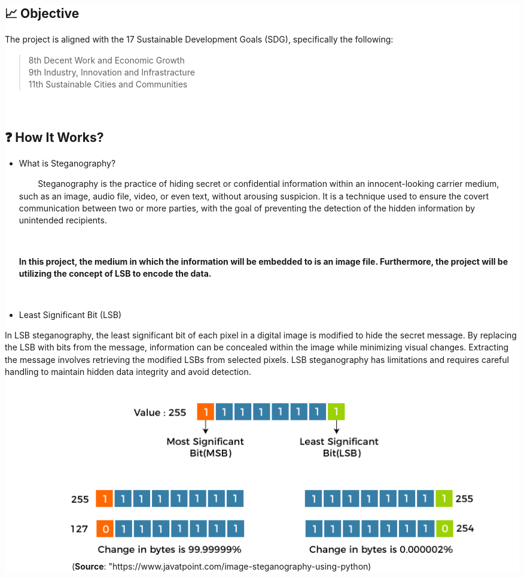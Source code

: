
##  <a id = "obj"> 📈 Objective </a><br>
The project is aligned with the 17 Sustainable Development Goals (SDG), specifically the following:

> 8th Decent Work and Economic Growth <br>
> 9th Industry, Innovation and Infrastracture <br>
> 11th Sustainable Cities and Communities <br>

<br>

##  <a id = "how-works"> ❓ How It Works? </a><br>
- <a id = "steg-info"> What is Steganography? </a>
  <p>&nbsp;&nbsp;&nbsp;&nbsp;&nbsp;&nbsp;&nbsp; Steganography is the practice of hiding secret or confidential information within an innocent-looking carrier medium, such as an image, audio file, video, or even text, without arousing suspicion. It is a technique used to ensure the covert communication between two or more parties, with the goal of preventing the detection of the hidden information by unintended recipients. </p> &nbsp;

  <p><b> In this project, the medium in which the information will be embedded to is an image file. Furthermore, the project will be utilizing the concept of LSB to encode the data.  </p></b>


<br>

- <a id = "LSB"> Least Significant Bit (LSB) </a>
  <p> 
In LSB steganography, the least significant bit of each pixel in a digital image is modified to hide the secret message. By replacing the LSB with bits from the message, information can be concealed within the image while minimizing visual changes. Extracting the message involves retrieving the modified LSBs from selected pixels. LSB steganography has limitations and requires careful handling to maintain hidden data integrity and avoid detection. </p>

<p align = "center">
  <img src = "lsb.png" width = "10000" height = "300" style = "margin-left:2rem"> 
  <p style = "margin-top:-2rem; margin-left:8rem">(<b>Source</b>: "https://www.javatpoint.com/image-steganography-using-python)</a></p>
</p>
